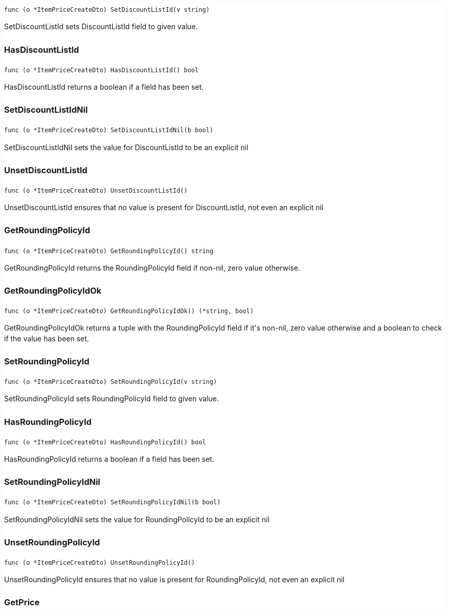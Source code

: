 `func (o *ItemPriceCreateDto) SetDiscountListId(v string)`

SetDiscountListId sets DiscountListId field to given value.

### HasDiscountListId

`func (o *ItemPriceCreateDto) HasDiscountListId() bool`

HasDiscountListId returns a boolean if a field has been set.

### SetDiscountListIdNil

`func (o *ItemPriceCreateDto) SetDiscountListIdNil(b bool)`

 SetDiscountListIdNil sets the value for DiscountListId to be an explicit nil

### UnsetDiscountListId
`func (o *ItemPriceCreateDto) UnsetDiscountListId()`

UnsetDiscountListId ensures that no value is present for DiscountListId, not even an explicit nil
### GetRoundingPolicyId

`func (o *ItemPriceCreateDto) GetRoundingPolicyId() string`

GetRoundingPolicyId returns the RoundingPolicyId field if non-nil, zero value otherwise.

### GetRoundingPolicyIdOk

`func (o *ItemPriceCreateDto) GetRoundingPolicyIdOk() (*string, bool)`

GetRoundingPolicyIdOk returns a tuple with the RoundingPolicyId field if it's non-nil, zero value otherwise
and a boolean to check if the value has been set.

### SetRoundingPolicyId

`func (o *ItemPriceCreateDto) SetRoundingPolicyId(v string)`

SetRoundingPolicyId sets RoundingPolicyId field to given value.

### HasRoundingPolicyId

`func (o *ItemPriceCreateDto) HasRoundingPolicyId() bool`

HasRoundingPolicyId returns a boolean if a field has been set.

### SetRoundingPolicyIdNil

`func (o *ItemPriceCreateDto) SetRoundingPolicyIdNil(b bool)`

 SetRoundingPolicyIdNil sets the value for RoundingPolicyId to be an explicit nil

### UnsetRoundingPolicyId
`func (o *ItemPriceCreateDto) UnsetRoundingPolicyId()`

UnsetRoundingPolicyId ensures that no value is present for RoundingPolicyId, not even an explicit nil
### GetPrice
